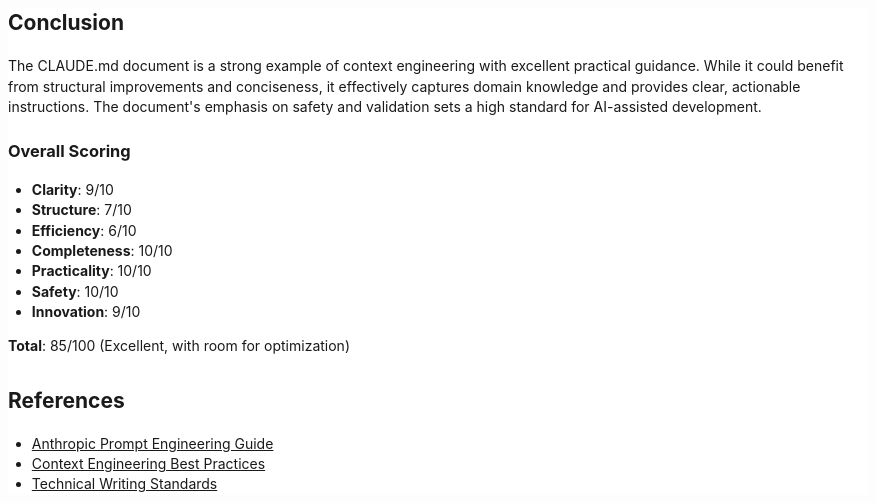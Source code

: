 ## Conclusion

The CLAUDE.md document is a strong example of context engineering with excellent practical guidance. While it could benefit from structural improvements and conciseness, it effectively captures domain knowledge and provides clear, actionable instructions. The document's emphasis on safety and validation sets a high standard for AI-assisted development.

### Overall Scoring
- **Clarity**: 9/10
- **Structure**: 7/10
- **Efficiency**: 6/10
- **Completeness**: 10/10
- **Practicality**: 10/10
- **Safety**: 10/10
- **Innovation**: 9/10

**Total**: 85/100 (Excellent, with room for optimization)

## References
- [Anthropic Prompt Engineering Guide](https://docs.anthropic.com/en/docs/build-with-claude/prompt-engineering)
- [Context Engineering Best Practices](https://www.context.engineering/principles)
- [Technical Writing Standards](https://developers.google.com/tech-writing)